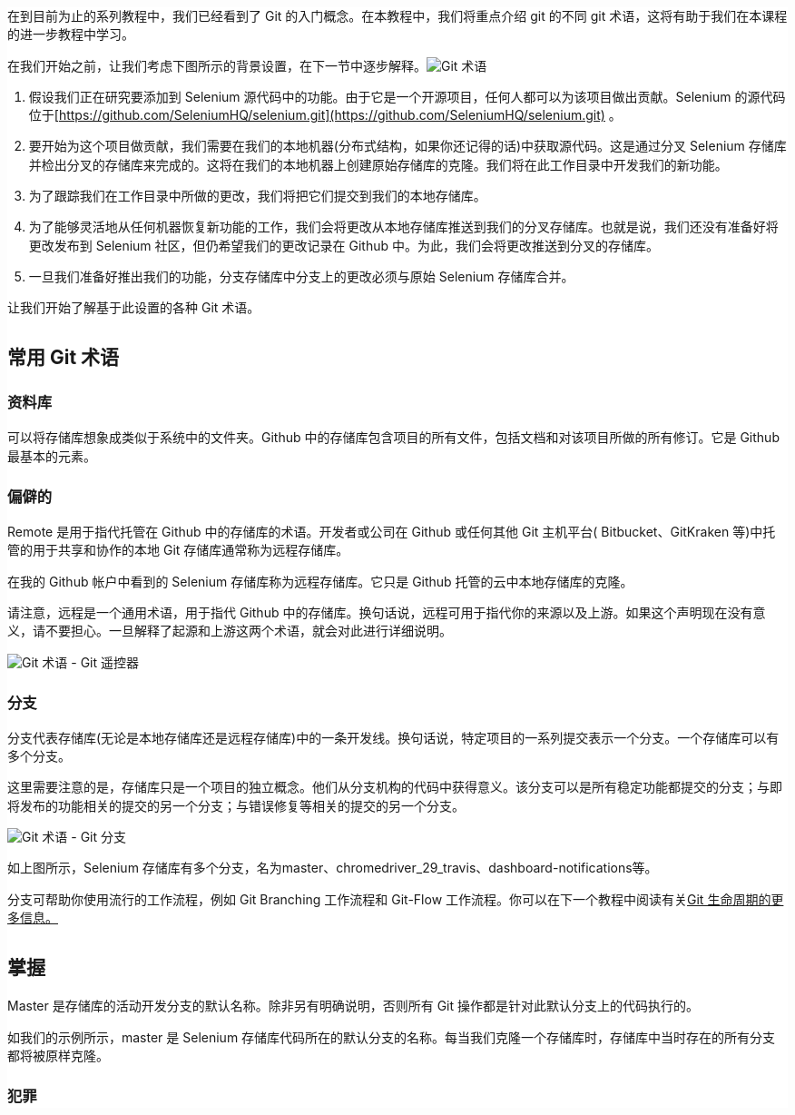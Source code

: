 在到目前为止的系列教程中，我们已经看到了 Git 的入门概念。在本教程中，我们将重点介绍 git 的不同 git 术语，这将有助于我们在本课程的进一步教程中学习。

在我们开始之前，让我们考虑下图所示的背景设置，在下一节中逐步解释。![Git 术语](https://www.toolsqa.com/gallery/Git/1.Git%20Terminologies.png)

1. 假设我们正在研究要添加到 Selenium 源代码中的功能。由于它是一个开源项目，任何人都可以为该项目做出贡献。Selenium 的源代码位于[https://github.com/SeleniumHQ/selenium.git](https://github.com/SeleniumHQ/selenium.git) 。

2. 要开始为这个项目做贡献，我们需要在我们的本地机器(分布式结构，如果你还记得的话)中获取源代码。这是通过分叉 Selenium 存储库并检出分叉的存储库来完成的。这将在我们的本地机器上创建原始存储库的克隆。我们将在此工作目录中开发我们的新功能。

3. 为了跟踪我们在工作目录中所做的更改，我们将把它们提交到我们的本地存储库。

4. 为了能够灵活地从任何机器恢复新功能的工作，我们会将更改从本地存储库推送到我们的分叉存储库。也就是说，我们还没有准备好将更改发布到 Selenium 社区，但仍希望我们的更改记录在 Github 中。为此，我们会将更改推送到分叉的存储库。

5. 一旦我们准备好推出我们的功能，分支存储库中分支上的更改必须与原始 Selenium 存储库合并。

让我们开始了解基于此设置的各种 Git 术语。

## 常用 Git 术语

### 资料库

可以将存储库想象成类似于系统中的文件夹。Github 中的存储库包含项目的所有文件，包括文档和对该项目所做的所有修订。它是 Github 最基本的元素。

### 偏僻的

Remote 是用于指代托管在 Github 中的存储库的术语。开发者或公司在 Github 或任何其他 Git 主机平台( Bitbucket、GitKraken 等)中托管的用于共享和协作的本地 Git 存储库通常称为远程存储库。

在我的 Github 帐户中看到的 Selenium 存储库称为远程存储库。它只是 Github 托管的云中本地存储库的克隆。

请注意，远程是一个通用术语，用于指代 Github 中的存储库。换句话说，远程可用于指代你的来源以及上游。如果这个声明现在没有意义，请不要担心。一旦解释了起源和上游这两个术语，就会对此进行详细说明。

![Git 术语 - Git 遥控器](https://www.toolsqa.com/gallery/Git/2.Git%20Terminologies%20-%20Git%20Remotes.png)

### 分支

分支代表存储库(无论是本地存储库还是远程存储库)中的一条开发线。换句话说，特定项目的一系列提交表示一个分支。一个存储库可以有多个分支。

这里需要注意的是，存储库只是一个项目的独立概念。他们从分支机构的代码中获得意义。该分支可以是所有稳定功能都提交的分支；与即将发布的功能相关的提交的另一个分支；与错误修复等相关的提交的另一个分支。

![Git 术语 - Git 分支](https://www.toolsqa.com/gallery/Git/3.Git%20Terminologies%20-%20Git%20Branch.png)

如上图所示，Selenium 存储库有多个分支，名为master、chromedriver_29_travis、dashboard-notifications等。

分支可帮助你使用流行的工作流程，例如 Git Branching 工作流程和 Git-Flow 工作流程。你可以在下一个教程中阅读有关[Git 生命周期的更多信息。](https://www.toolsqa.com/git/git-life-cycle/)

## 掌握

Master 是存储库的活动开发分支的默认名称。除非另有明确说明，否则所有 Git 操作都是针对此默认分支上的代码执行的。

如我们的示例所示，master 是 Selenium 存储库代码所在的默认分支的名称。每当我们克隆一个存储库时，存储库中当时存在的所有分支都将被原样克隆。

### 犯罪
